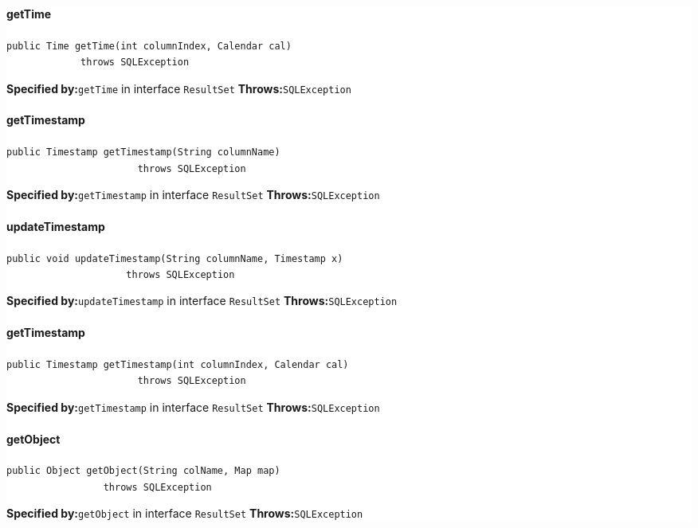 


#### **getTime**

```
public Time getTime(int columnIndex, Calendar cal)
             throws SQLException
```

**Specified by:**`getTime` in interface `ResultSet`
**Throws:**`SQLException`




#### **getTimestamp**

```
public Timestamp getTimestamp(String columnName)
                       throws SQLException
```

**Specified by:**`getTimestamp` in interface `ResultSet`
**Throws:**`SQLException`




#### updateTimestamp

```
public void updateTimestamp(String columnName, Timestamp x)
                     throws SQLException
```

**Specified by:**`updateTimestamp` in interface `ResultSet`
**Throws:**`SQLException`




#### **getTimestamp**

```
public Timestamp getTimestamp(int columnIndex, Calendar cal)
                       throws SQLException
```

**Specified by:**`getTimestamp` in interface `ResultSet`
**Throws:**`SQLException`




#### **getObject**

```
public Object getObject(String colName, Map map)
                 throws SQLException
```

**Specified by:**`getObject` in interface `ResultSet`
**Throws:**`SQLException`
